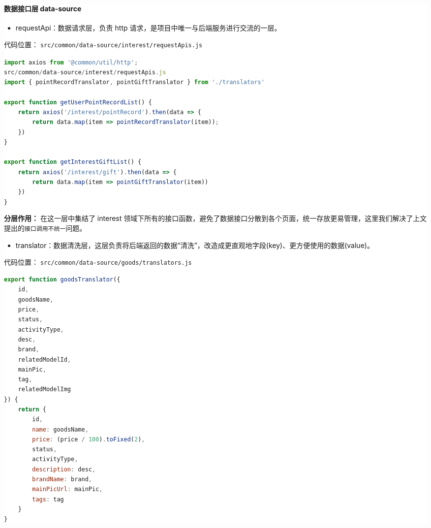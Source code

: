 ```
```

#### 数据接口层 data-source

- requestApi：数据请求层，负责 http 请求，是项目中唯一与后端服务进行交流的一层。

代码位置： `src/common/data-source/interest/requestApis.js`
``` javascript
import axios from '@common/util/http';
src/common/data-source/interest/requestApis.js
import { pointRecordTranslator, pointGiftTranslator } from './translators'

export function getUserPointRecordList() {
    return axios('/interest/pointRecord').then(data => {
        return data.map(item => pointRecordTranslator(item));
    })
}

export function getInterestGiftList() {
    return axios('/interest/gift').then(data => {
        return data.map(item => pointGiftTranslator(item))
    })
}
```

**分层作用：** 在这一层中集结了 interest 领域下所有的接口函数，避免了数据接口分散到各个页面，统一存放更易管理，这里我们解决了上文提出的`接口调用不统一`问题。

- translator：数据清洗层，这层负责将后端返回的数据“清洗”，改造成更直观地字段(key)、更方便使用的数据(value)。

代码位置： `src/common/data-source/goods/translators.js`

``` javascript
export function goodsTranslator({
    id,
    goodsName,
    price,
    status,
    activityType,
    desc,
    brand,
    relatedModelId,
    mainPic,
    tag,
    relatedModelImg
}) {
    return {
        id,
        name: goodsName,
        price: (price / 100).toFixed(2),
        status,
        activityType,
        description: desc,
        brandName: brand,
        mainPicUrl: mainPic,
        tags: tag
    }
}
```

